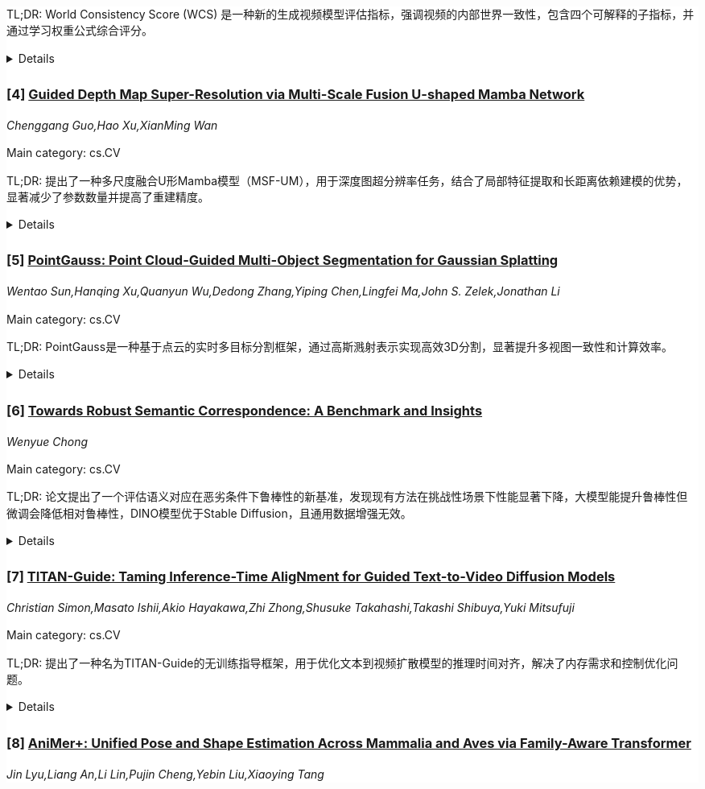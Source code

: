TL;DR: World Consistency Score (WCS) 是一种新的生成视频模型评估指标，强调视频的内部世界一致性，包含四个可解释的子指标，并通过学习权重公式综合评分。


<details><summary>Details</summary></details>


### [4] [Guided Depth Map Super-Resolution via Multi-Scale Fusion U-shaped Mamba Network](https://arxiv.org/abs/2508.00248)
*Chenggang Guo,Hao Xu,XianMing Wan*

Main category: cs.CV

TL;DR: 提出了一种多尺度融合U形Mamba模型（MSF-UM），用于深度图超分辨率任务，结合了局部特征提取和长距离依赖建模的优势，显著减少了参数数量并提高了重建精度。


<details><summary>Details</summary></details>


### [5] [PointGauss: Point Cloud-Guided Multi-Object Segmentation for Gaussian Splatting](https://arxiv.org/abs/2508.00259)
*Wentao Sun,Hanqing Xu,Quanyun Wu,Dedong Zhang,Yiping Chen,Lingfei Ma,John S. Zelek,Jonathan Li*

Main category: cs.CV

TL;DR: PointGauss是一种基于点云的实时多目标分割框架，通过高斯溅射表示实现高效3D分割，显著提升多视图一致性和计算效率。


<details><summary>Details</summary></details>


### [6] [Towards Robust Semantic Correspondence: A Benchmark and Insights](https://arxiv.org/abs/2508.00272)
*Wenyue Chong*

Main category: cs.CV

TL;DR: 论文提出了一个评估语义对应在恶劣条件下鲁棒性的新基准，发现现有方法在挑战性场景下性能显著下降，大模型能提升鲁棒性但微调会降低相对鲁棒性，DINO模型优于Stable Diffusion，且通用数据增强无效。


<details><summary>Details</summary></details>


### [7] [TITAN-Guide: Taming Inference-Time AligNment for Guided Text-to-Video Diffusion Models](https://arxiv.org/abs/2508.00289)
*Christian Simon,Masato Ishii,Akio Hayakawa,Zhi Zhong,Shusuke Takahashi,Takashi Shibuya,Yuki Mitsufuji*

Main category: cs.CV

TL;DR: 提出了一种名为TITAN-Guide的无训练指导框架，用于优化文本到视频扩散模型的推理时间对齐，解决了内存需求和控制优化问题。


<details><summary>Details</summary></details>


### [8] [AniMer+: Unified Pose and Shape Estimation Across Mammalia and Aves via Family-Aware Transformer](https://arxiv.org/abs/2508.00298)
*Jin Lyu,Liang An,Li Lin,Pujin Cheng,Yebin Liu,Xiaoying Tang*
